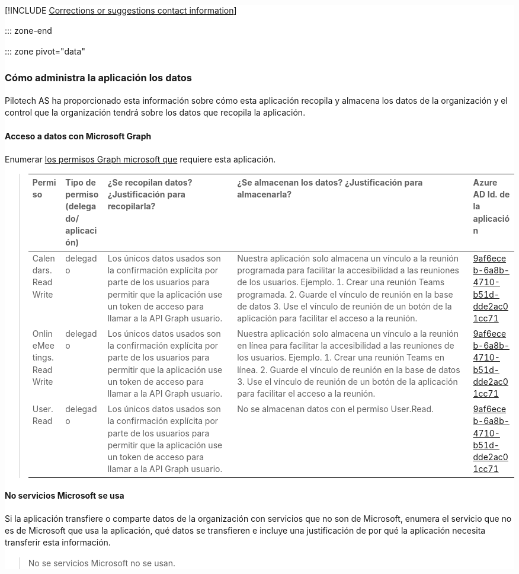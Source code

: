  [!INCLUDE [Corrections or suggestions contact information](../includes/corrections-or-suggestions.md)]

::: zone-end

::: zone pivot="data"

### <a name="how-the-app-handles-data"></a>Cómo administra la aplicación los datos

Pilotech AS ha proporcionado esta información sobre cómo esta aplicación recopila y almacena los datos de la organización y el control que la organización tendrá sobre los datos que recopila la aplicación.

#### <a name="data-access-using-microsoft-graph"></a>Acceso a datos con Microsoft Graph

Enumerar [los permisos Graph microsoft que](https://docs.microsoft.com/graph/permissions-reference) requiere esta aplicación.

>| **Permiso**  | **Tipo de permiso (delegado/ aplicación)** | **¿Se recopilan datos? ¿Justificación para recopilarla?** | **¿Se almacenan los datos? ¿Justificación para almacenarla?** | **Azure AD Id. de la aplicación** |
>|:----------------|:------------------------------------------------|:--------------------------------------------------------|:--------------------------------------------------|:--------------------|
>| Calendars.ReadWrite | delegado | Los únicos datos usados son la confirmación explícita por parte de los usuarios para permitir que la aplicación use un token de acceso para llamar a la API Graph usuario. | Nuestra aplicación solo almacena un vínculo a la reunión programada para facilitar la accesibilidad a las reuniones de los usuarios.  Ejemplo. 1. Crear una reunión Teams programada. 2. Guarde el vínculo de reunión en la base de datos 3. Use el vínculo de reunión de un botón de la aplicación para facilitar el acceso a la reunión. | [9af6eceb-6a8b-4710-b51d-dde2ac01cc71](https://docs.microsoft.com/microsoft-365-app-certification/azure/9af6eceb-6a8b-4710-b51d-dde2ac01cc71) |
>| OnlineMeetings.ReadWrite | delegado | Los únicos datos usados son la confirmación explícita por parte de los usuarios para permitir que la aplicación use un token de acceso para llamar a la API Graph usuario. | Nuestra aplicación solo almacena un vínculo a la reunión en línea para facilitar la accesibilidad a las reuniones de los usuarios.  Ejemplo. 1. Crear una reunión Teams en línea. 2. Guarde el vínculo de reunión en la base de datos 3. Use el vínculo de reunión de un botón de la aplicación para facilitar el acceso a la reunión. | [9af6eceb-6a8b-4710-b51d-dde2ac01cc71](https://docs.microsoft.com/microsoft-365-app-certification/azure/9af6eceb-6a8b-4710-b51d-dde2ac01cc71) |
>| User.Read | delegado | Los únicos datos usados son la confirmación explícita por parte de los usuarios para permitir que la aplicación use un token de acceso para llamar a la API Graph usuario. | No se almacenan datos con el permiso User.Read. | [9af6eceb-6a8b-4710-b51d-dde2ac01cc71](https://docs.microsoft.com/microsoft-365-app-certification/azure/9af6eceb-6a8b-4710-b51d-dde2ac01cc71) |


#### <a name="non-microsoft-services-used"></a>No servicios Microsoft se usa

Si la aplicación transfiere o comparte datos de la organización con servicios que no son de Microsoft, enumera el servicio que no es de Microsoft que usa la aplicación, qué datos se transfieren e incluye una justificación de por qué la aplicación necesita transferir esta información.

>No se servicios Microsoft no se usan.
